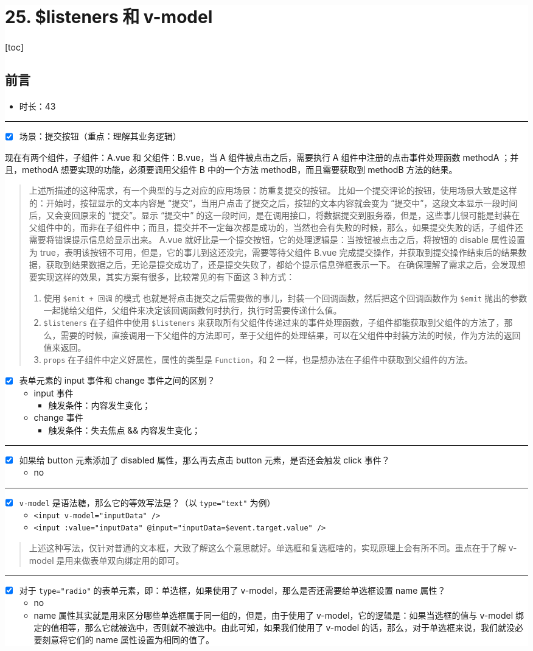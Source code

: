 # 25. $listeners 和 v-model

[toc]

## 前言

- 时长：43

---

- [x] 场景：提交按钮（重点：理解其业务逻辑）

现在有两个组件，子组件：A.vue 和 父组件：B.vue，当 A 组件被点击之后，需要执行 A 组件中注册的点击事件处理函数 methodA ；并且，methodA 想要实现的功能，必须要调用父组件 B 中的一个方法 methodB，而且需要获取到 methodB 方法的结果。

> 上述所描述的这种需求，有一个典型的与之对应的应用场景：防重复提交的按钮。
> 比如一个提交评论的按钮，使用场景大致是这样的：开始时，按钮显示的文本内容是 “提交”，当用户点击了提交之后，按钮的文本内容就会变为 “提交中”，这段文本显示一段时间后，又会变回原来的 “提交”。显示 “提交中” 的这一段时间，是在调用接口，将数据提交到服务器，但是，这些事儿很可能是封装在父组件中的，而非在子组件中；而且，提交并不一定每次都是成功的，当然也会有失败的时候，那么，如果提交失败的话，子组件还需要将错误提示信息给显示出来。
> A.vue 就好比是一个提交按钮，它的处理逻辑是：当按钮被点击之后，将按钮的 disable 属性设置为 true，表明该按钮不可用，但是，它的事儿到这还没完，需要等待父组件 B.vue 完成提交操作，并获取到提交操作结束后的结果数据，获取到结果数据之后，无论是提交成功了，还是提交失败了，都给个提示信息弹框表示一下。
> 在确保理解了需求之后，会发现想要实现这样的效果，其实方案有很多，比较常见的有下面这 3 种方式：
> 1. 使用 `$emit + 回调` 的模式
> 也就是将点击提交之后需要做的事儿，封装一个回调函数，然后把这个回调函数作为 `$emit` 抛出的参数一起抛给父组件，父组件来决定该回调函数何时执行，执行时需要传递什么值。
> 2. `$listeners`
> 在子组件中使用 `$listeners` 来获取所有父组件传递过来的事件处理函数，子组件都能获取到父组件的方法了，那么，需要的时候，直接调用一下父组件的方法即可，至于父组件的处理结果，可以在父组件中封装方法的时候，作为方法的返回值来返回。
> 3. `props`
> 在子组件中定义好属性，属性的类型是 `Function`，和 2 一样，也是想办法在子组件中获取到父组件的方法。

- [x] 表单元素的 input 事件和 change 事件之间的区别？
  - input 事件
    - 触发条件：内容发生变化；
  - change 事件
    - 触发条件：失去焦点 && 内容发生变化；

---

- [x] 如果给 button 元素添加了 disabled 属性，那么再去点击 button 元素，是否还会触发 click 事件？
  - no

---

- [x] `v-model` 是语法糖，那么它的等效写法是？（以 `type="text"` 为例）
  - `<input v-model="inputData" />`
  - `<input :value="inputData" @input="inputData=$event.target.value" />`

> 上述这种写法，仅针对普通的文本框，大致了解这么个意思就好。单选框和复选框啥的，实现原理上会有所不同。重点在于了解 v-model 是用来做表单双向绑定用的即可。

---

- [x] 对于 `type="radio"` 的表单元素，即：单选框，如果使用了 v-model，那么是否还需要给单选框设置 name 属性？
  - no
  - name 属性其实就是用来区分哪些单选框属于同一组的，但是，由于使用了 v-model，它的逻辑是：如果当选框的值与 v-model 绑定的值相等，那么它就被选中，否则就不被选中。由此可知，如果我们使用了 v-model 的话，那么，对于单选框来说，我们就没必要刻意将它们的 name 属性设置为相同的值了。
